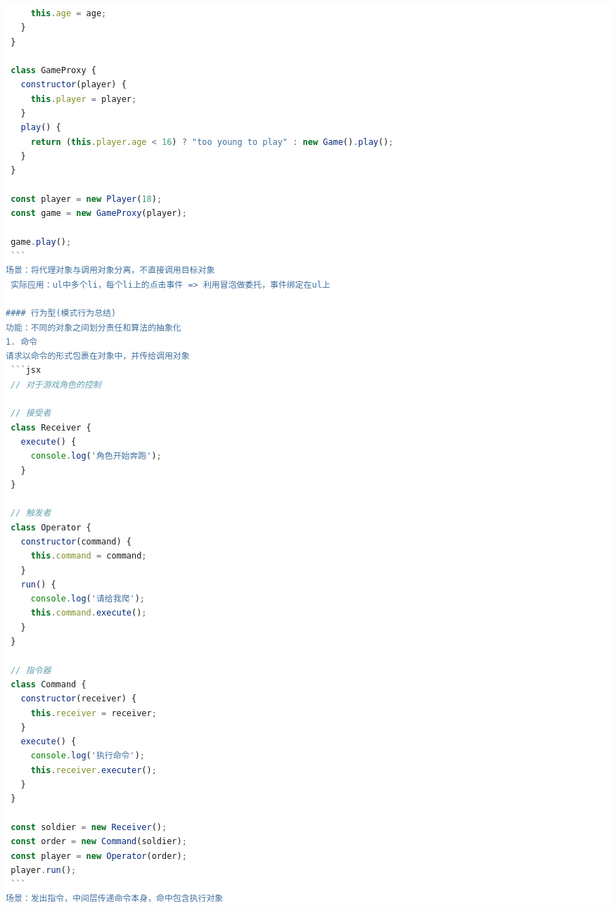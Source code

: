   ```jsx
        this.age = age;
      }
    }
    
    class GameProxy {
      constructor(player) {
        this.player = player;
      }
      play() {
        return (this.player.age < 16) ? "too young to play" : new Game().play();
      }
    }
    
    const player = new Player(18);
    const game = new GameProxy(player);
    
    game.play();
    ```
   场景：将代理对象与调用对象分离，不直接调用目标对象  
    实际应用：ul中多个li，每个li上的点击事件 => 利用冒泡做委托，事件绑定在ul上

#### 行为型(模式行为总结)
功能：不同的对象之间划分责任和算法的抽象化
1. 命令
   请求以命令的形式包裹在对象中，并传给调用对象
    ```jsx
    // 对于游戏角色的控制
   
    // 接受者
    class Receiver {
      execute() {
        console.log('角色开始奔跑');
      }
    }
    
    // 触发者
    class Operator {
      constructor(command) {
        this.command = command;
      }
      run() {
        console.log('请给我爬');
        this.command.execute();
      }
    }
    
    // 指令器
    class Command {
      constructor(receiver) {
        this.receiver = receiver;
      }
      execute() {
        console.log('执行命令');
        this.receiver.executer();
      }
    }
    
    const soldier = new Receiver();
    const order = new Command(soldier);
    const player = new Operator(order);
    player.run();
    ```
   场景：发出指令，中间层传递命令本身，命中包含执行对象  
   ```